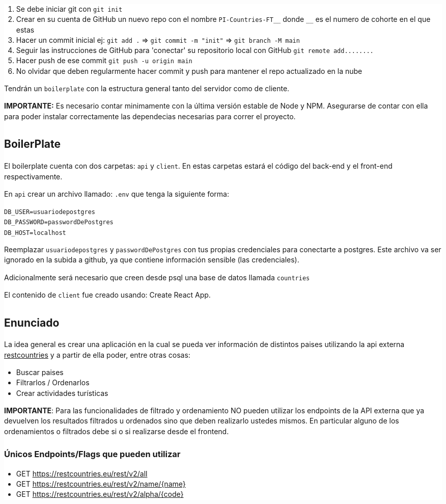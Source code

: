  1. Se debe iniciar git con `git init`
 2. Crear en su cuenta de GitHub un nuevo repo con el nombre `PI-Countries-FT__` donde `__` es el numero de cohorte en el que estas
 3. Hacer un commit inicial ej: `git add .` => `git commit -m "init"` => `git branch -M main`
 4. Seguir las instrucciones de GitHub para 'conectar' su repositorio local con GitHub `git remote add........`
 5. Hacer push de ese commit `git push -u origin main`
 6. No olvidar que deben regularmente hacer commit y push para mantener el repo actualizado en la nube

Tendrán un `boilerplate` con la estructura general tanto del servidor como de cliente.

__IMPORTANTE:__ Es necesario contar minimamente con la última versión estable de Node y NPM. Asegurarse de contar con ella para poder instalar correctamente las dependecias necesarias para correr el proyecto.

## BoilerPlate

El boilerplate cuenta con dos carpetas: `api` y `client`. En estas carpetas estará el código del back-end y el front-end respectivamente.

En `api` crear un archivo llamado: `.env` que tenga la siguiente forma:

```
DB_USER=usuariodepostgres
DB_PASSWORD=passwordDePostgres
DB_HOST=localhost
```

Reemplazar `usuariodepostgres` y `passwordDePostgres` con tus propias credenciales para conectarte a postgres. Este archivo va ser ignorado en la subida a github, ya que contiene información sensible (las credenciales).

Adicionalmente será necesario que creen desde psql una base de datos llamada `countries`

El contenido de `client` fue creado usando: Create React App.

## Enunciado

La idea general es crear una aplicación en la cual se pueda ver información de  distintos paises utilizando la api externa [restcountries](https://restcountries.eu/) y a partir de ella poder, entre otras cosas:

  - Buscar paises
  - Filtrarlos / Ordenarlos
  - Crear actividades turísticas

__IMPORTANTE__: Para las funcionalidades de filtrado y ordenamiento NO pueden utilizar los endpoints de la API externa que ya devuelven los resultados filtrados u ordenados sino que deben realizarlo ustedes mismos. En particular alguno de los ordenamientos o filtrados debe si o si realizarse desde el frontend.

### Únicos Endpoints/Flags que pueden utilizar

  - GET https://restcountries.eu/rest/v2/all
  - GET https://restcountries.eu/rest/v2/name/{name}
  - GET https://restcountries.eu/rest/v2/alpha/{code}
